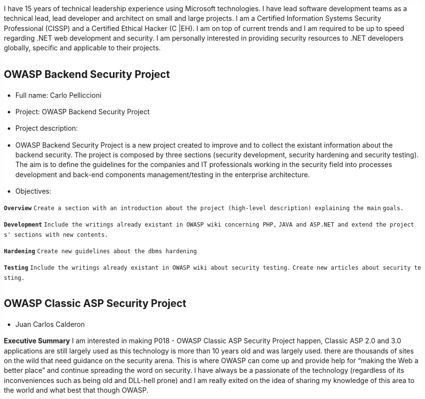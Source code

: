 I have 15 years of technical leadership experience using Microsoft
technologies. I have lead software development teams as a technical
lead, lead developer and architect on small and large projects. I am a
Certified Information Systems Security Professional (CISSP) and a
Certified Ethical Hacker (C |EH). I am on top of current trends and I am
required to be up to speed regarding .NET web development and security.
I am personally interested in providing security resources to .NET
developers globally, specific and applicable to their projects.

## OWASP Backend Security Project

  - Full name: Carlo Pelliccioni
  - Project: OWASP Backend Security Project
  - Project description:



  -
    OWASP Backend Security Project is a new project created to improve
    and to collect the existant information about the backend security.
    The project is composed by three sections (security development,
    security hardening and security testing).
    The aim is to define the guidelines for the companies and IT
    professionals working in the security field into processes
    development and back-end components management/testing in the
    enterprise architecture.



  - Objectives:

**`Overview`**
`Create a section with an introduction about the project (high-level description) explaining the main`
`goals.`

**`Development`**
`Include the writings already existant in OWASP wiki concerning PHP,`
`JAVA and ASP.NET and extend the projects' sections with new contents.`

**`Hardening`**
`Create new guidelines about the dbms hardening`

**`Testing`**
`Include the writings already existant in OWASP wiki about security testing.`
`Create new articles about security testing.`

## OWASP Classic ASP Security Project

  - Juan Carlos Calderon

**Executive Summary**
I am interested in making P018 - OWASP Classic ASP Security Project
happen, Classic ASP 2.0 and 3.0 applications are still largely used as
this technology is more than 10 years old and was largely used. there
are thousands of sites on the wild that need guidance on the security
arena. This is where OWASP can come up and provide help for “making the
Web a better place” and continue spreading the word on security. I have
always be a passionate of the technology (regardless of its
inconveniences such as being old and DLL-hell prone) and I am really
exited on the idea of sharing my knowledge of this area to the world and
what best that though OWASP.
